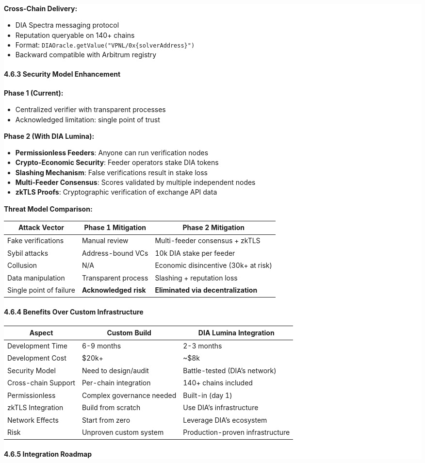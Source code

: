 **Cross-Chain Delivery:**

- DIA Spectra messaging protocol
- Reputation queryable on 140+ chains
- Format: `DIAOracle.getValue("VPNL/0x{solverAddress}")`
- Backward compatible with Arbitrum registry

#### 4.6.3 Security Model Enhancement

**Phase 1 (Current):**

- Centralized verifier with transparent processes
- Acknowledged limitation: single point of trust

**Phase 2 (With DIA Lumina):**

- **Permissionless Feeders**: Anyone can run verification nodes
- **Crypto-Economic Security**: Feeder operators stake DIA tokens
- **Slashing Mechanism**: False verifications result in stake loss
- **Multi-Feeder Consensus**: Scores validated by multiple independent nodes
- **zkTLS Proofs**: Cryptographic verification of exchange API data

**Threat Model Comparison:**

|**Attack Vector**      |**Phase 1 Mitigation**|**Phase 2 Mitigation**              |
|-----------------------|----------------------|------------------------------------|
|Fake verifications     |Manual review         |Multi-feeder consensus + zkTLS      |
|Sybil attacks          |Address-bound VCs     |10k DIA stake per feeder            |
|Collusion              |N/A                   |Economic disincentive (30k+ at risk)|
|Data manipulation      |Transparent process   |Slashing + reputation loss          |
|Single point of failure|**Acknowledged risk** |**Eliminated via decentralization** |

#### 4.6.4 Benefits Over Custom Infrastructure

|**Aspect**         |**Custom Build**         |**DIA Lumina Integration**      |
|-------------------|-------------------------|--------------------------------|
|Development Time   |6-9 months               |2-3 months                      |
|Development Cost   |$20k+                    |~$8k                            |
|Security Model     |Need to design/audit     |Battle-tested (DIA’s network)   |
|Cross-chain Support|Per-chain integration    |140+ chains included            |
|Permissionless     |Complex governance needed|Built-in (day 1)                |
|zkTLS Integration  |Build from scratch       |Use DIA’s infrastructure        |
|Network Effects    |Start from zero          |Leverage DIA’s ecosystem        |
|Risk               |Unproven custom system   |Production-proven infrastructure|

#### 4.6.5 Integration Roadmap

